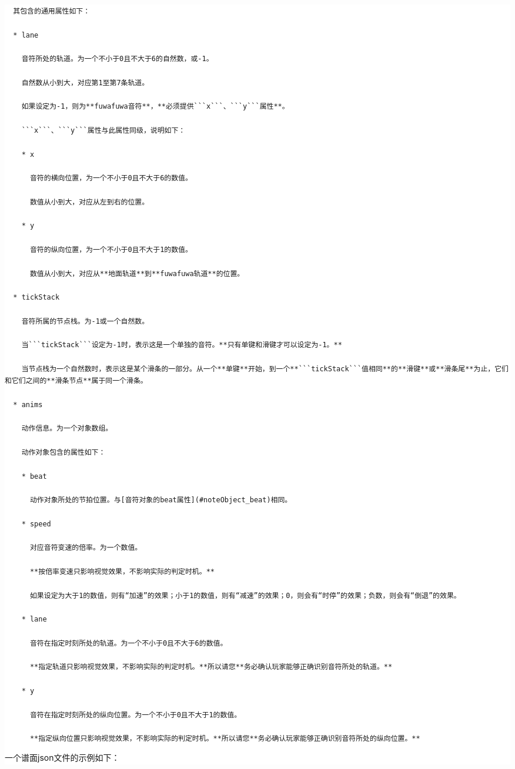       其包含的通用属性如下：

      * lane

        音符所处的轨道。为一个不小于0且不大于6的自然数，或-1。

        自然数从小到大，对应第1至第7条轨道。

        如果设定为-1，则为**fuwafuwa音符**，**必须提供```x```、```y```属性**。

        ```x```、```y```属性与此属性同级，说明如下：

        * x

          音符的横向位置，为一个不小于0且不大于6的数值。
      
          数值从小到大，对应从左到右的位置。
      
        * y
      
          音符的纵向位置，为一个不小于0且不大于1的数值。
      
          数值从小到大，对应从**地面轨道**到**fuwafuwa轨道**的位置。
      
      * tickStack
      
        音符所属的节点栈。为-1或一个自然数。
      
        当```tickStack```设定为-1时，表示这是一个单独的音符。**只有单键和滑键才可以设定为-1。**
      
        当节点栈为一个自然数时，表示这是某个滑条的一部分。从一个**单键**开始，到一个**```tickStack```值相同**的**滑键**或**滑条尾**为止，它们和它们之间的**滑条节点**属于同一个滑条。
        
      * anims
      
        动作信息。为一个对象数组。
      
        动作对象包含的属性如下：
      
        * beat
      
          动作对象所处的节拍位置。与[音符对象的beat属性](#noteObject_beat)相同。
      
        * speed
      
          对应音符变速的倍率。为一个数值。
      
          **按倍率变速只影响视觉效果，不影响实际的判定时机。**
      
          如果设定为大于1的数值，则有“加速”的效果；小于1的数值，则有“减速”的效果；0，则会有“时停”的效果；负数，则会有“倒退”的效果。
      
        * lane
      
          音符在指定时刻所处的轨道。为一个不小于0且不大于6的数值。
      
          **指定轨道只影响视觉效果，不影响实际的判定时机。**所以请您**务必确认玩家能够正确识别音符所处的轨道。**
      
        * y
      
          音符在指定时刻所处的纵向位置。为一个不小于0且不大于1的数值。
      
          **指定纵向位置只影响视觉效果，不影响实际的判定时机。**所以请您**务必确认玩家能够正确识别音符所处的纵向位置。**
  
  一个谱面json文件的示例如下：
  